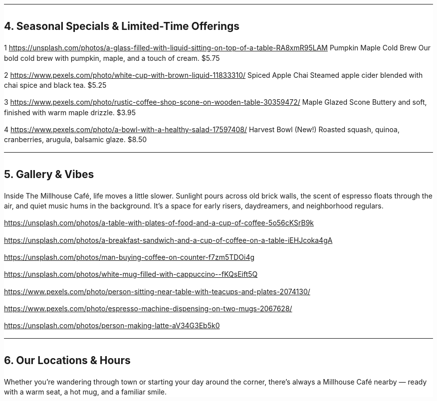 -------------------------------------------------------------------------------------------------------------------------------------

## 4. Seasonal Specials & Limited-Time Offerings

1
https://unsplash.com/photos/a-glass-filled-with-liquid-sitting-on-top-of-a-table-RA8xmR95LAM
Pumpkin Maple Cold Brew
Our bold cold brew with pumpkin, maple, and a touch of cream.
$5.75

2
https://www.pexels.com/photo/white-cup-with-brown-liquid-11833310/
Spiced Apple Chai
Steamed apple cider blended with chai spice and black tea.
$5.25

3
https://www.pexels.com/photo/rustic-coffee-shop-scone-on-wooden-table-30359472/
Maple Glazed Scone
Buttery and soft, finished with warm maple drizzle.
$3.95

4
https://www.pexels.com/photo/a-bowl-with-a-healthy-salad-17597408/
Harvest Bowl (New!)
Roasted squash, quinoa, cranberries, arugula, balsamic glaze.
$8.50

------------------------------------------------------------------------------------------------------------------------------------

## 5. Gallery & Vibes
Inside The Millhouse Café, life moves a little slower. Sunlight pours across old brick walls, the scent of espresso floats through the air, and quiet music hums in the background. It’s a space for early risers, daydreamers, and neighborhood regulars.

https://unsplash.com/photos/a-table-with-plates-of-food-and-a-cup-of-coffee-5o56cKSrB9k

https://unsplash.com/photos/a-breakfast-sandwich-and-a-cup-of-coffee-on-a-table-iEHJcoka4gA

https://unsplash.com/photos/man-buying-coffee-on-counter-f7zm5TDOi4g

https://unsplash.com/photos/white-mug-filled-with-cappuccino--fKQsEift5Q

https://www.pexels.com/photo/person-sitting-near-table-with-teacups-and-plates-2074130/

https://www.pexels.com/photo/espresso-machine-dispensing-on-two-mugs-2067628/

https://unsplash.com/photos/person-making-latte-aV34G3Eb5k0

-------------------------------------------------------------------------------------------------------------------------------

## 6. Our Locations & Hours
Whether you’re wandering through town or starting your day around the corner, there’s always a Millhouse Café nearby — ready with a warm seat, a hot mug, and a familiar smile.
